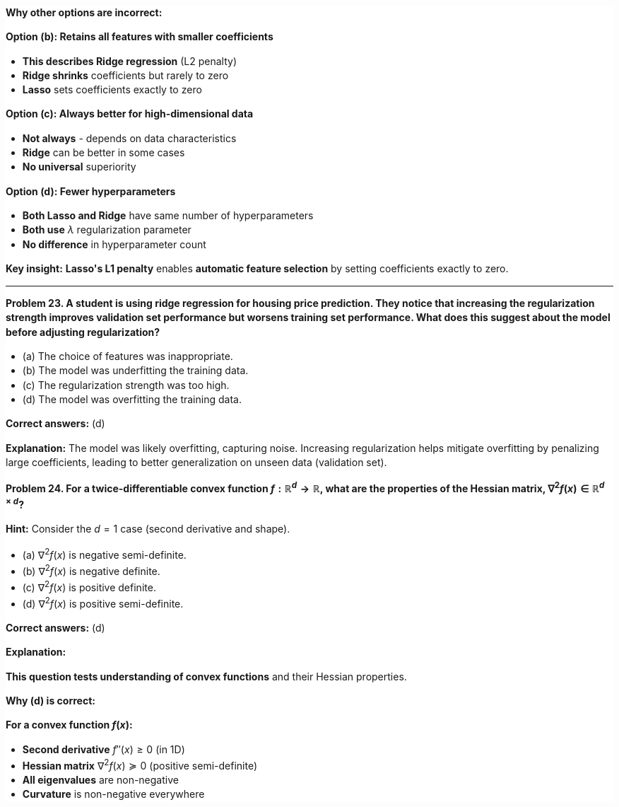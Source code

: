 **Why other options are incorrect:**

**Option (b): Retains all features with smaller coefficients**
- **This describes Ridge regression** (L2 penalty)
- **Ridge shrinks** coefficients but rarely to zero
- **Lasso** sets coefficients exactly to zero

**Option (c): Always better for high-dimensional data**
- **Not always** - depends on data characteristics
- **Ridge** can be better in some cases
- **No universal** superiority

**Option (d): Fewer hyperparameters**
- **Both Lasso and Ridge** have same number of hyperparameters
- **Both use** $\lambda$ regularization parameter
- **No difference** in hyperparameter count

**Key insight:** **Lasso's L1 penalty** enables **automatic feature selection** by setting coefficients exactly to zero.

---

**Problem 23. A student is using ridge regression for housing price prediction. They notice that increasing the regularization strength improves validation set performance but worsens training set performance. What does this suggest about the model before adjusting regularization?**

*   (a) The choice of features was inappropriate.
*   (b) The model was underfitting the training data.
*   (c) The regularization strength was too high.
*   (d) The model was overfitting the training data.

**Correct answers:** (d)

**Explanation:** The model was likely overfitting, capturing noise. Increasing regularization helps mitigate overfitting by penalizing large coefficients, leading to better generalization on unseen data (validation set).

**Problem 24. For a twice-differentiable convex function $f: \mathbb{R}^d \to \mathbb{R}$, what are the properties of the Hessian matrix, $\nabla^2 f(x) \in \mathbb{R}^{d \times d}$?**

**Hint:** Consider the $d=1$ case (second derivative and shape).

*   (a) $\nabla^2 f(x)$ is negative semi-definite.
*   (b) $\nabla^2 f(x)$ is negative definite.
*   (c) $\nabla^2 f(x)$ is positive definite.
*   (d) $\nabla^2 f(x)$ is positive semi-definite.

**Correct answers:** (d)

**Explanation:**

**This question tests understanding of convex functions** and their Hessian properties.

**Why (d) is correct:**

**For a convex function $f(x)$:**
- **Second derivative** $f''(x) \geq 0$ (in 1D)
- **Hessian matrix** $\nabla^2 f(x) \succeq 0$ (positive semi-definite)
- **All eigenvalues** are non-negative
- **Curvature** is non-negative everywhere
